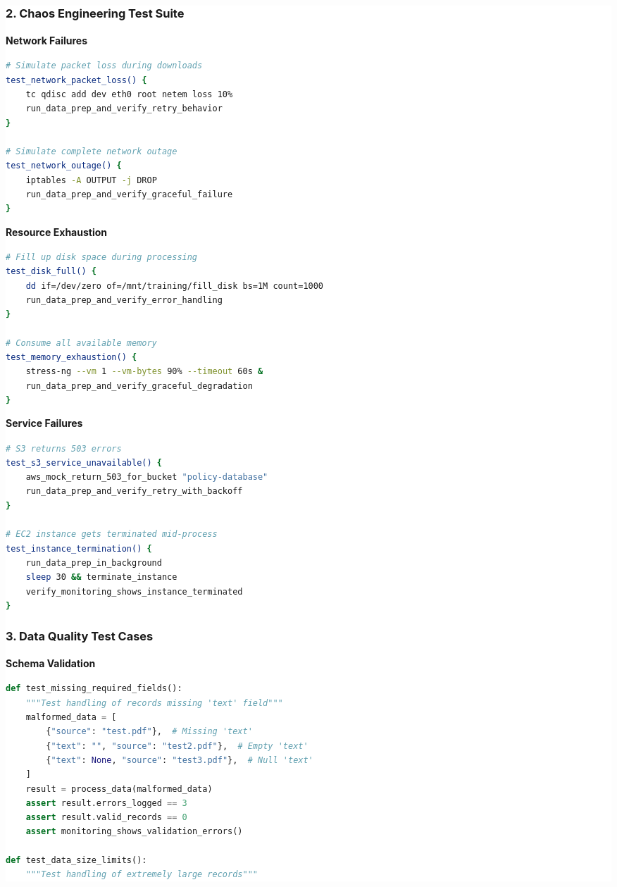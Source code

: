 ### 2. Chaos Engineering Test Suite

**Network Failures**
```bash
# Simulate packet loss during downloads
test_network_packet_loss() {
    tc qdisc add dev eth0 root netem loss 10%
    run_data_prep_and_verify_retry_behavior
}

# Simulate complete network outage
test_network_outage() {
    iptables -A OUTPUT -j DROP
    run_data_prep_and_verify_graceful_failure
}
```

**Resource Exhaustion**
```bash
# Fill up disk space during processing
test_disk_full() {
    dd if=/dev/zero of=/mnt/training/fill_disk bs=1M count=1000
    run_data_prep_and_verify_error_handling
}

# Consume all available memory
test_memory_exhaustion() {
    stress-ng --vm 1 --vm-bytes 90% --timeout 60s &
    run_data_prep_and_verify_graceful_degradation
}
```

**Service Failures**
```bash
# S3 returns 503 errors
test_s3_service_unavailable() {
    aws_mock_return_503_for_bucket "policy-database"
    run_data_prep_and_verify_retry_with_backoff
}

# EC2 instance gets terminated mid-process
test_instance_termination() {
    run_data_prep_in_background
    sleep 30 && terminate_instance
    verify_monitoring_shows_instance_terminated
}
```

### 3. Data Quality Test Cases

**Schema Validation**
```python
def test_missing_required_fields():
    """Test handling of records missing 'text' field"""
    malformed_data = [
        {"source": "test.pdf"},  # Missing 'text'
        {"text": "", "source": "test2.pdf"},  # Empty 'text'  
        {"text": None, "source": "test3.pdf"},  # Null 'text'
    ]
    result = process_data(malformed_data)
    assert result.errors_logged == 3
    assert result.valid_records == 0
    assert monitoring_shows_validation_errors()

def test_data_size_limits():
    """Test handling of extremely large records"""
```